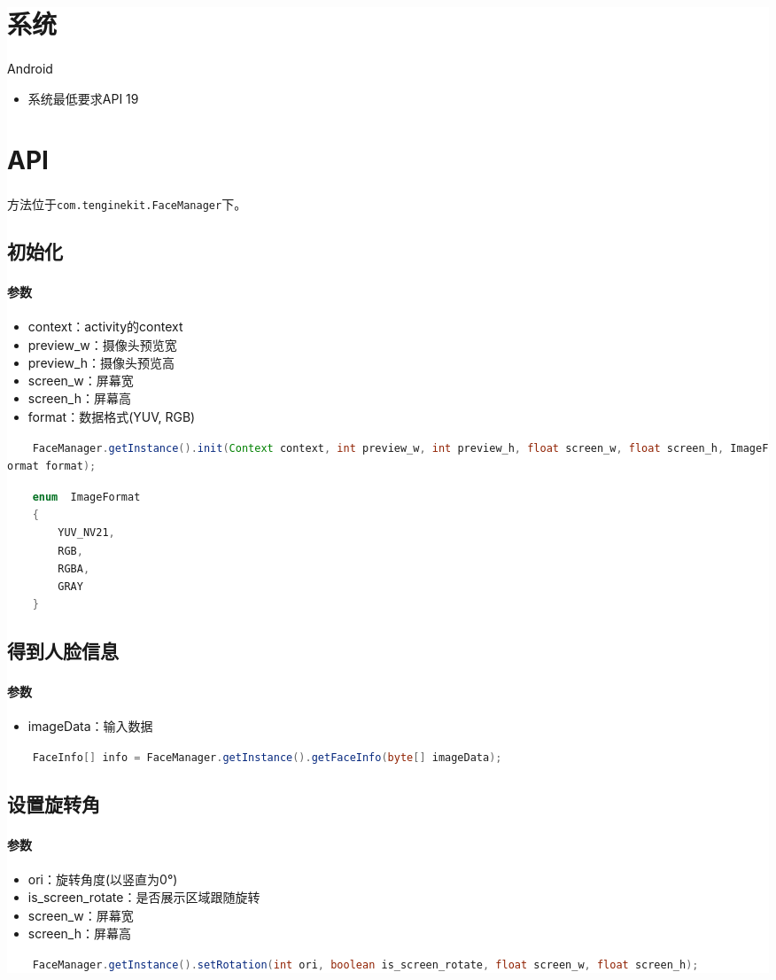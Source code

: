 # 系统
Android
- 系统最低要求API 19

# API
方法位于```com.tenginekit.FaceManager```下。
## 初始化

#### 参数
 - context：activity的context 
 - preview_w：摄像头预览宽
 - preview_h：摄像头预览高
 - screen_w：屏幕宽
 - screen_h：屏幕高
 - format：数据格式(YUV, RGB)

``` java
    FaceManager.getInstance().init(Context context, int preview_w, int preview_h, float screen_w, float screen_h, ImageFormat format);
```
``` java
    enum  ImageFormat
    {
        YUV_NV21,
        RGB,
        RGBA,
        GRAY
    }
```


## 得到人脸信息

#### 参数
 - imageData：输入数据

``` java
    FaceInfo[] info = FaceManager.getInstance().getFaceInfo(byte[] imageData);
```

## 设置旋转角

#### 参数
 - ori：旋转角度(以竖直为0°)
 - is_screen_rotate：是否展示区域跟随旋转
 - screen_w：屏幕宽
 - screen_h：屏幕高

``` java
    FaceManager.getInstance().setRotation(int ori, boolean is_screen_rotate, float screen_w, float screen_h);
```
